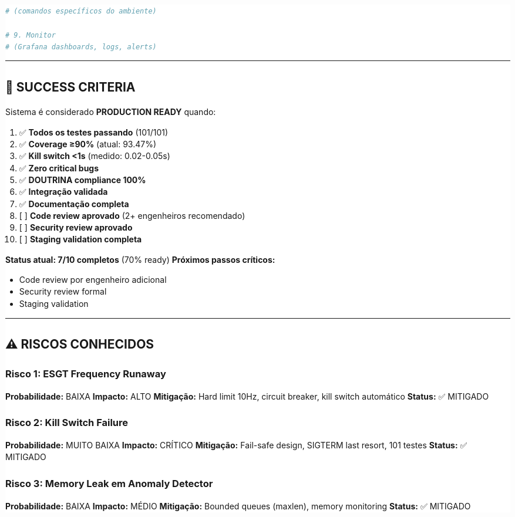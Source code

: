 ```bash
# (comandos específicos do ambiente)

# 9. Monitor
# (Grafana dashboards, logs, alerts)
```

---

## 🎯 SUCCESS CRITERIA

Sistema é considerado **PRODUCTION READY** quando:

1. ✅ **Todos os testes passando** (101/101)
2. ✅ **Coverage ≥90%** (atual: 93.47%)
3. ✅ **Kill switch <1s** (medido: 0.02-0.05s)
4. ✅ **Zero critical bugs**
5. ✅ **DOUTRINA compliance 100%**
6. ✅ **Integração validada**
7. ✅ **Documentação completa**
8. [ ] **Code review aprovado** (2+ engenheiros recomendado)
9. [ ] **Security review aprovado**
10. [ ] **Staging validation completa**

**Status atual: 7/10 completos** (70% ready)
**Próximos passos críticos:**
- Code review por engenheiro adicional
- Security review formal
- Staging validation

---

## ⚠️ RISCOS CONHECIDOS

### Risco 1: ESGT Frequency Runaway
**Probabilidade:** BAIXA
**Impacto:** ALTO
**Mitigação:** Hard limit 10Hz, circuit breaker, kill switch automático
**Status:** ✅ MITIGADO

### Risco 2: Kill Switch Failure
**Probabilidade:** MUITO BAIXA
**Impacto:** CRÍTICO
**Mitigação:** Fail-safe design, SIGTERM last resort, 101 testes
**Status:** ✅ MITIGADO

### Risco 3: Memory Leak em Anomaly Detector
**Probabilidade:** BAIXA
**Impacto:** MÉDIO
**Mitigação:** Bounded queues (maxlen), memory monitoring
**Status:** ✅ MITIGADO
